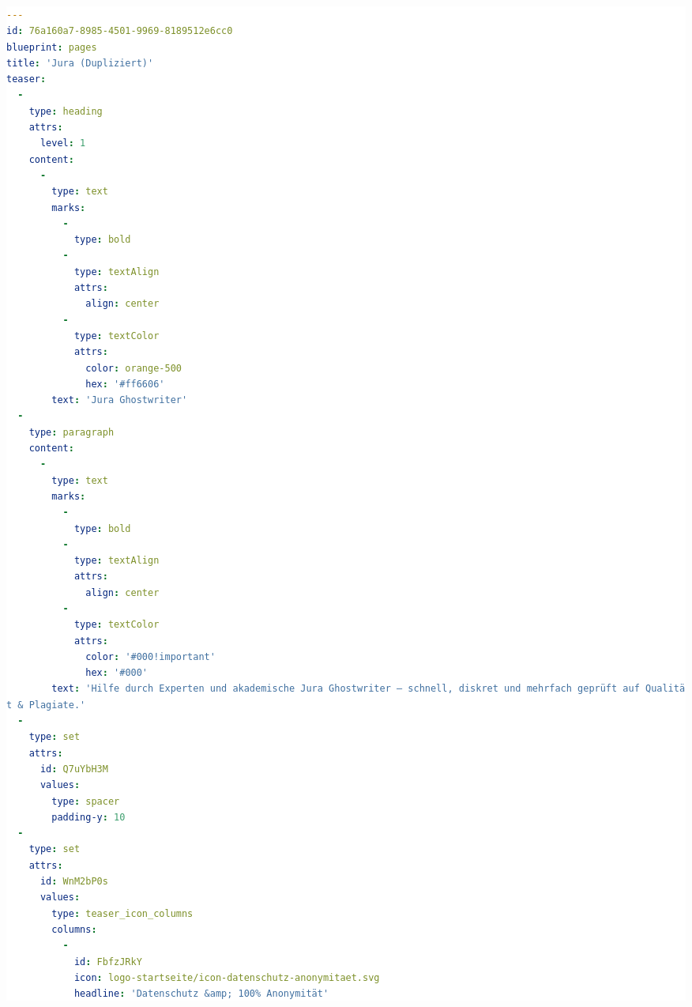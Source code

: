 ```yaml
---
id: 76a160a7-8985-4501-9969-8189512e6cc0
blueprint: pages
title: 'Jura (Dupliziert)'
teaser:
  -
    type: heading
    attrs:
      level: 1
    content:
      -
        type: text
        marks:
          -
            type: bold
          -
            type: textAlign
            attrs:
              align: center
          -
            type: textColor
            attrs:
              color: orange-500
              hex: '#ff6606'
        text: 'Jura Ghostwriter'
  -
    type: paragraph
    content:
      -
        type: text
        marks:
          -
            type: bold
          -
            type: textAlign
            attrs:
              align: center
          -
            type: textColor
            attrs:
              color: '#000!important'
              hex: '#000'
        text: 'Hilfe durch Experten und akademische Jura Ghostwriter – schnell, diskret und mehrfach geprüft auf Qualität & Plagiate.'
  -
    type: set
    attrs:
      id: Q7uYbH3M
      values:
        type: spacer
        padding-y: 10
  -
    type: set
    attrs:
      id: WnM2bP0s
      values:
        type: teaser_icon_columns
        columns:
          -
            id: FbfzJRkY
            icon: logo-startseite/icon-datenschutz-anonymitaet.svg
            headline: 'Datenschutz &amp; 100% Anonymität'
```